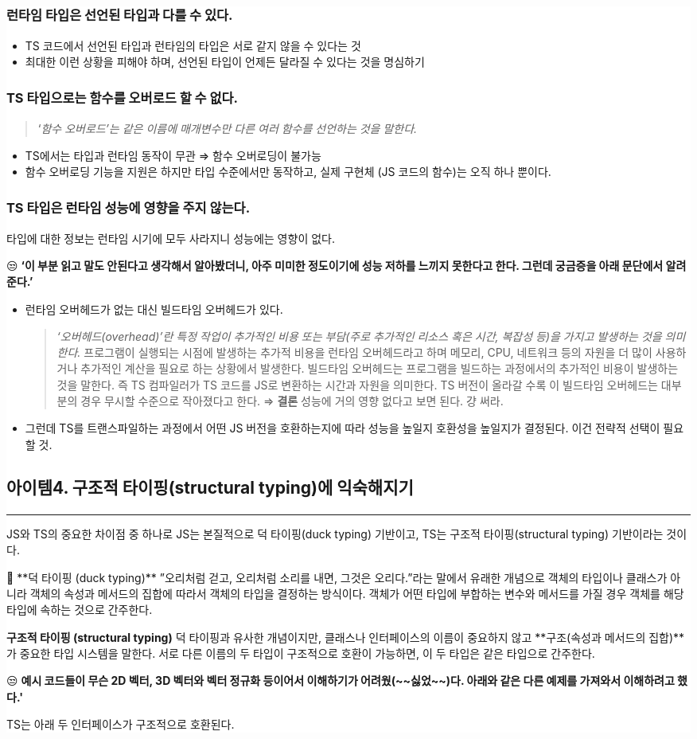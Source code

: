 ### 런타임 타입은 선언된 타입과 다를 수 있다.

- TS 코드에서 선언된 타입과 런타임의 타입은 서로 같지 않을 수 있다는 것
- 최대한 이런 상황을 피해야 하며, 선언된 타입이 언제든 달라질 수 있다는 것을 명심하기

### TS 타입으로는 함수를 오버로드 할 수 없다.

> ‘_함수 오버로드’는 같은 이름에 매개변수만 다른 여러 함수를 선언하는 것을 말한다._

- TS에서는 타입과 런타임 동작이 무관 ⇒ 함수 오버로딩이 불가능
- 함수 오버로딩 기능을 지원은 하지만 타입 수준에서만 동작하고, 실제 구현체 (JS 코드의 함수)는 오직 하나 뿐이다.

### TS 타입은 런타임 성능에 영향을 주지 않는다.

타입에 대한 정보는 런타임 시기에 모두 사라지니 성능에는 영향이 없다.

<aside>
😒 <strong>‘이 부분 읽고 말도 안된다고 생각해서 알아봤더니, 아주 미미한 정도이기에 성능 저하를 느끼지 못한다고 한다. 그런데 궁금증을 아래 문단에서 알려준다.’</strong>

</aside>

- 런타임 오버헤드가 없는 대신 빌드타임 오버헤드가 있다.
  > _‘오버헤드(overhead)’란 특정 작업이 추가적인 비용 또는 부담(주로 추가적인 리소스 혹은 시간, 복잡성 등)을 가지고 발생하는 것을 의미한다._
  프로그램이 실행되는 시점에 발생하는 추가적 비용을 런타임 오버헤드라고 하며 메모리, CPU, 네트워크 등의 자원을 더 많이 사용하거나 추가적인 계산을 필요로 하는 상황에서 발생한다.
  빌드타임 오버헤드는 프로그램을 빌드하는 과정에서의 추가적인 비용이 발생하는 것을 말한다. 즉 TS 컴파일러가 TS 코드를 JS로 변환하는 시간과 자원을 의미한다. TS 버전이 올라갈 수록 이 빌드타임 오버헤드는 대부분의 경우 무시할 수준으로 작아졌다고 한다.
  ⇒ **결론** 성능에 거의 영향 없다고 보면 된다. 걍 써라.
- 그런데 TS를 트랜스파일하는 과정에서 어떤 JS 버전을 호환하는지에 따라 성능을 높일지 호환성을 높일지가 결정된다. 이건 전략적 선택이 필요할 것.

## 아이템4. 구조적 타이핑(structural typing)에 익숙해지기

---

JS와 TS의 중요한 차이점 중 하나로 JS는 본질적으로 덕 타이핑(duck typing) 기반이고, TS는 구조적 타이핑(structural typing) 기반이라는 것이다.

<aside>
📎 **덕 타이핑 (duck typing)**
”오리처럼 걷고, 오리처럼 소리를 내면, 그것은 오리다.”라는 말에서 유래한 개념으로 객체의 타입이나 클래스가 아니라 객체의 속성과 메서드의 집합에 따라서 객체의 타입을 결정하는 방식이다. 객체가 어떤 타입에 부합하는 변수와 메서드를 가질 경우 객체를 해당 타입에 속하는 것으로 간주한다.

**구조적 타이핑 (structural typing)**
덕 타이핑과 유사한 개념이지만, 클래스나 인터페이스의 이름이 중요하지 않고 **구조(속성과 메서드의 집합)**가 중요한 타입 시스템을 말한다. 서로 다른 이름의 두 타입이 구조적으로 호환이 가능하면, 이 두 타입은 같은 타입으로 간주한다.

</aside>

<aside>
😒 <strong>예시 코드들이 무슨 2D 벡터, 3D 벡터와 벡터 정규화 등이어서 이해하기가 어려웠(~~싫었~~)다. 아래와 같은 다른 예제를 가져와서 이해하려고 했다.'</strong>

</aside>

TS는 아래 두 인터페이스가 구조적으로 호환된다.
